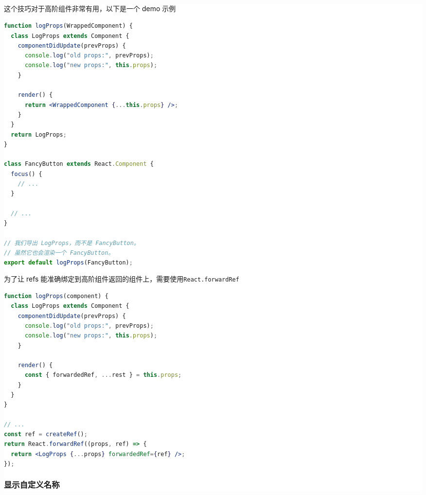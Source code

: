 这个技巧对于高阶组件非常有用，以下是一个 demo 示例

```jsx
function logProps(WrappedComponent) {
  class LogProps extends Component {
    componentDidUpdate(prevProps) {
      console.log("old props:", prevProps);
      console.log("new props:", this.props);
    }

    render() {
      return <WrappedComponent {...this.props} />;
    }
  }
  return LogProps;
}

class FancyButton extends React.Component {
  focus() {
    // ...
  }

  // ...
}

// 我们导出 LogProps，而不是 FancyButton。
// 虽然它也会渲染一个 FancyButton。
export default logProps(FancyButton);
```

为了让 refs 能准确绑定到高阶组件返回的组件上，需要使用`React.forwardRef`

```jsx
function logProps(component) {
  class LogProps extends Component {
    componentDidUpdate(prevProps) {
      console.log("old props:", prevProps);
      console.log("new props:", this.props);
    }

    render() {
      const { forwardedRef, ...rest } = this.props;
    }
  }
}

// ...
const ref = createRef();
return React.forwardRef((props, ref) => {
  return <LogProps {...props} forwardedRef={ref} />;
});
```

### 显示自定义名称

